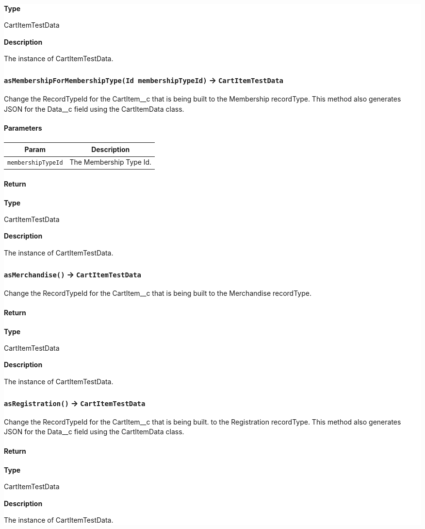 **Type**

CartItemTestData

**Description**

The instance of CartItemTestData.

### `asMembershipForMembershipType(Id membershipTypeId)` → `CartItemTestData`

Change the RecordTypeId for the CartItem__c that is being built to the Membership recordType.  This method also generates JSON for the Data__c field using the CartItemData class.

#### Parameters
|Param|Description|
|-----|-----------|
|`membershipTypeId` |  The Membership Type Id. |

#### Return

**Type**

CartItemTestData

**Description**

The instance of CartItemTestData.

### `asMerchandise()` → `CartItemTestData`

Change the RecordTypeId for the CartItem__c that is being built to the Merchandise recordType.

#### Return

**Type**

CartItemTestData

**Description**

The instance of CartItemTestData.

### `asRegistration()` → `CartItemTestData`

Change the RecordTypeId for the CartItem__c that is being built. to the Registration recordType.  This method also generates JSON for the Data__c field using the CartItemData class.

#### Return

**Type**

CartItemTestData

**Description**

The instance of CartItemTestData.
